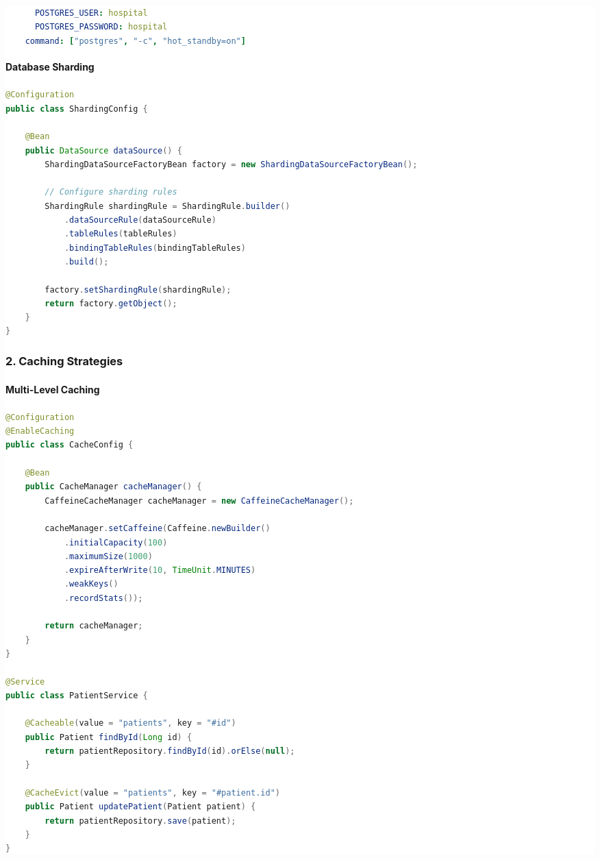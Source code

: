 ```yaml
      POSTGRES_USER: hospital
      POSTGRES_PASSWORD: hospital
    command: ["postgres", "-c", "hot_standby=on"]
```

#### Database Sharding
```java
@Configuration
public class ShardingConfig {

    @Bean
    public DataSource dataSource() {
        ShardingDataSourceFactoryBean factory = new ShardingDataSourceFactoryBean();

        // Configure sharding rules
        ShardingRule shardingRule = ShardingRule.builder()
            .dataSourceRule(dataSourceRule)
            .tableRules(tableRules)
            .bindingTableRules(bindingTableRules)
            .build();

        factory.setShardingRule(shardingRule);
        return factory.getObject();
    }
}
```

### 2. Caching Strategies

#### Multi-Level Caching
```java
@Configuration
@EnableCaching
public class CacheConfig {

    @Bean
    public CacheManager cacheManager() {
        CaffeineCacheManager cacheManager = new CaffeineCacheManager();

        cacheManager.setCaffeine(Caffeine.newBuilder()
            .initialCapacity(100)
            .maximumSize(1000)
            .expireAfterWrite(10, TimeUnit.MINUTES)
            .weakKeys()
            .recordStats());

        return cacheManager;
    }
}

@Service
public class PatientService {

    @Cacheable(value = "patients", key = "#id")
    public Patient findById(Long id) {
        return patientRepository.findById(id).orElse(null);
    }

    @CacheEvict(value = "patients", key = "#patient.id")
    public Patient updatePatient(Patient patient) {
        return patientRepository.save(patient);
    }
}
```